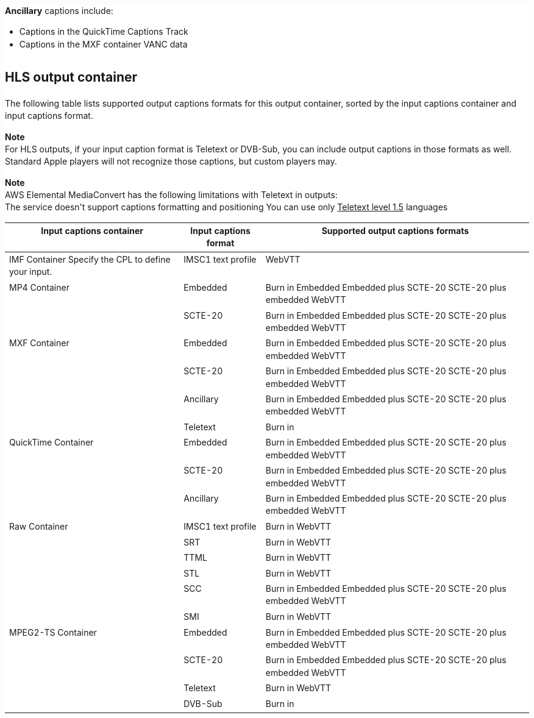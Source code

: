 **Ancillary** captions include:
+ Captions in the QuickTime Captions Track
+ Captions in the MXF container VANC data

## HLS output container<a name="hls-output-container"></a>

The following table lists supported output captions formats for this output container, sorted by the input captions container and input captions format\. 

**Note**  
For HLS outputs, if your input caption format is Teletext or DVB\-Sub, you can include output captions in those formats as well\. Standard Apple players will not recognize those captions, but custom players may\. 

**Note**  
AWS Elemental MediaConvert has the following limitations with Teletext in outputs:  
The service doesn't support captions formatting and positioning
You can use only [Teletext level 1\.5](https://en.wikipedia.org/wiki/World_System_Teletext) languages


|  Input captions container  |  Input captions format  |  Supported output captions formats  | 
| --- | --- | --- | 
|  IMF Container  Specify the CPL to define your input\.   |  IMSC1 text profile  |  WebVTT  | 
|  MP4 Container  |  Embedded  |  Burn in Embedded Embedded plus SCTE\-20 SCTE\-20 plus embedded WebVTT  | 
|   |  SCTE\-20  |  Burn in Embedded Embedded plus SCTE\-20 SCTE\-20 plus embedded WebVTT  | 
|  MXF Container  |  Embedded  |  Burn in Embedded Embedded plus SCTE\-20 SCTE\-20 plus embedded WebVTT  | 
|   |  SCTE\-20  |  Burn in Embedded Embedded plus SCTE\-20 SCTE\-20 plus embedded WebVTT  | 
|   |  Ancillary  |  Burn in Embedded Embedded plus SCTE\-20 SCTE\-20 plus embedded WebVTT  | 
|   |  Teletext  |  Burn in  | 
|  QuickTime Container  |  Embedded  |  Burn in Embedded Embedded plus SCTE\-20 SCTE\-20 plus embedded WebVTT  | 
|   |  SCTE\-20  |  Burn in Embedded Embedded plus SCTE\-20 SCTE\-20 plus embedded WebVTT  | 
|   |  Ancillary  |  Burn in Embedded Embedded plus SCTE\-20 SCTE\-20 plus embedded WebVTT  | 
|  Raw Container  |  IMSC1 text profile  |  Burn in WebVTT  | 
|  |  SRT  |  Burn in WebVTT  | 
|   |  TTML  |  Burn in WebVTT  | 
|   |  STL  |  Burn in WebVTT  | 
|   |  SCC  |  Burn in Embedded Embedded plus SCTE\-20 SCTE\-20 plus embedded WebVTT  | 
|   |  SMI  |  Burn in WebVTT  | 
|  MPEG2\-TS Container  |  Embedded  |  Burn in Embedded Embedded plus SCTE\-20 SCTE\-20 plus embedded WebVTT  | 
|   |  SCTE\-20  |  Burn in Embedded Embedded plus SCTE\-20 SCTE\-20 plus embedded WebVTT  | 
|   |  Teletext  |  Burn in WebVTT  | 
|   | DVB\-Sub |  Burn in  | 

